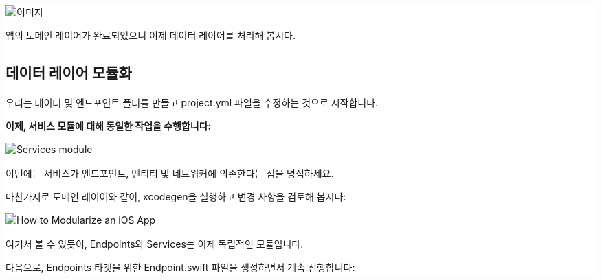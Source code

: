 <script>
     (adsbygoogle = window.adsbygoogle || []).push({});
</script>

![이미지](/assets/img/2024-07-14-HowtoModularizeaniOSApp_20.png)

앱의 도메인 레이어가 완료되었으니 이제 데이터 레이어를 처리해 봅시다.

## 데이터 레이어 모듈화

우리는 데이터 및 엔드포인트 폴더를 만들고 project.yml 파일을 수정하는 것으로 시작합니다.



<ins class="adsbygoogle"
     style="display:block"
     data-ad-client="ca-pub-4877378276818686"
     data-ad-slot="1107185301"
     data-ad-format="auto"
     data-full-width-responsive="true"></ins>

<script>
     (adsbygoogle = window.adsbygoogle || []).push({});
</script>

**이제, 서비스 모듈에 대해 동일한 작업을 수행합니다:**

![Services module](/assets/img/2024-07-14-HowtoModularizeaniOSApp_22.png)

이번에는 서비스가 엔드포인트, 엔티티 및 네트워커에 의존한다는 점을 명심하세요.



<ins class="adsbygoogle"
     style="display:block"
     data-ad-client="ca-pub-4877378276818686"
     data-ad-slot="1107185301"
     data-ad-format="auto"
     data-full-width-responsive="true"></ins>

<script>
     (adsbygoogle = window.adsbygoogle || []).push({});
</script>

마찬가지로 도메인 레이어와 같이, xcodegen을 실행하고 변경 사항을 검토해 봅시다:

![How to Modularize an iOS App](/assets/img/2024-07-14-HowtoModularizeaniOSApp_23.png)

여기서 볼 수 있듯이, Endpoints와 Services는 이제 독립적인 모듈입니다.

다음으로, Endpoints 타겟을 위한 Endpoint.swift 파일을 생성하면서 계속 진행합니다:



<ins class="adsbygoogle"
     style="display:block"
     data-ad-client="ca-pub-4877378276818686"
     data-ad-slot="1107185301"
     data-ad-format="auto"
     data-full-width-responsive="true"></ins>
